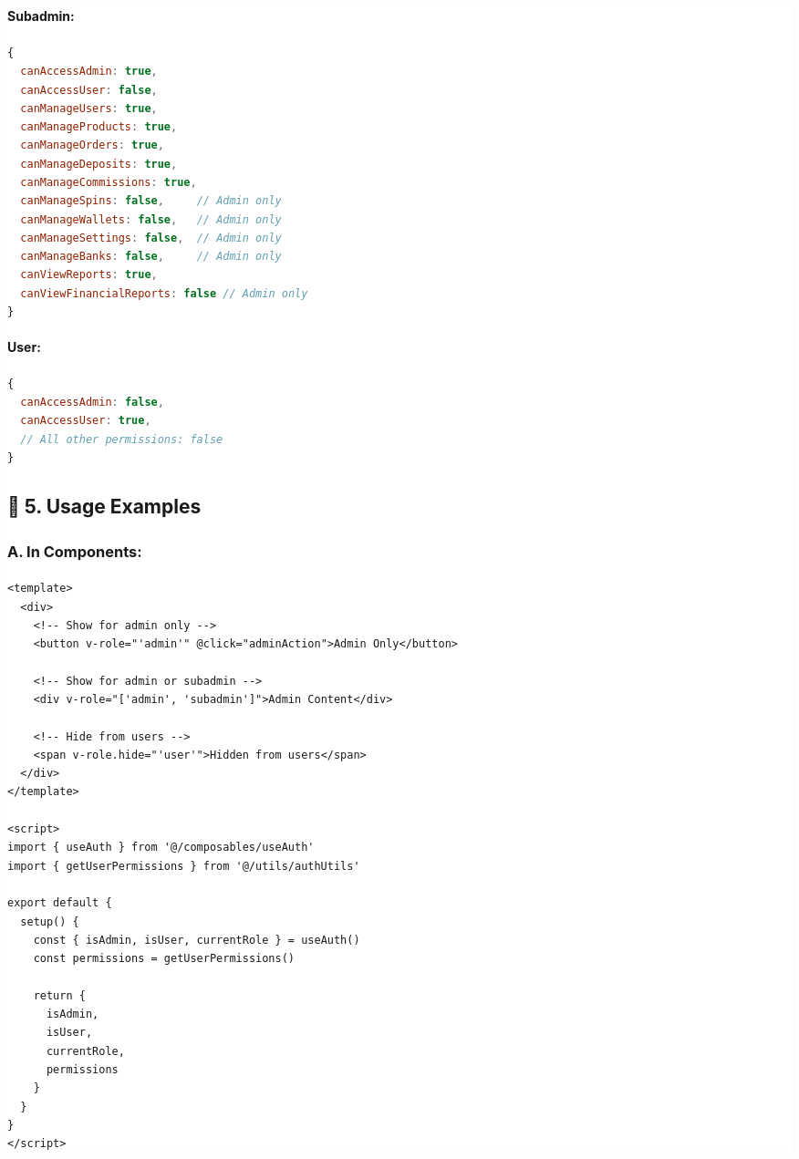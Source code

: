 #### **Subadmin:**
```javascript
{
  canAccessAdmin: true,
  canAccessUser: false,
  canManageUsers: true,
  canManageProducts: true,
  canManageOrders: true,
  canManageDeposits: true,
  canManageCommissions: true,
  canManageSpins: false,     // Admin only
  canManageWallets: false,   // Admin only
  canManageSettings: false,  // Admin only
  canManageBanks: false,     // Admin only
  canViewReports: true,
  canViewFinancialReports: false // Admin only
}
```

#### **User:**
```javascript
{
  canAccessAdmin: false,
  canAccessUser: true,
  // All other permissions: false
}
```

## 🔧 **5. Usage Examples**

### A. In Components:
```vue
<template>
  <div>
    <!-- Show for admin only -->
    <button v-role="'admin'" @click="adminAction">Admin Only</button>
    
    <!-- Show for admin or subadmin -->
    <div v-role="['admin', 'subadmin']">Admin Content</div>
    
    <!-- Hide from users -->
    <span v-role.hide="'user'">Hidden from users</span>
  </div>
</template>

<script>
import { useAuth } from '@/composables/useAuth'
import { getUserPermissions } from '@/utils/authUtils'

export default {
  setup() {
    const { isAdmin, isUser, currentRole } = useAuth()
    const permissions = getUserPermissions()
    
    return {
      isAdmin,
      isUser,
      currentRole,
      permissions
    }
  }
}
</script>
```